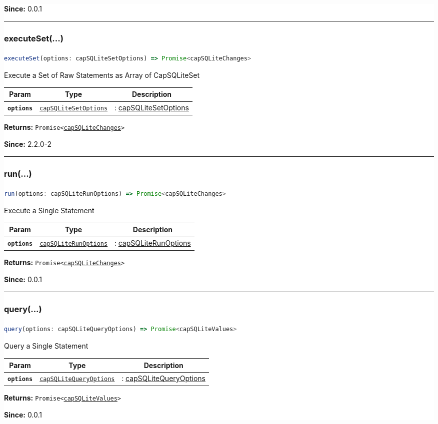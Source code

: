**Since:** 0.0.1

--------------------


### executeSet(...)

```typescript
executeSet(options: capSQLiteSetOptions) => Promise<capSQLiteChanges>
```

Execute a Set of Raw Statements as Array of CapSQLiteSet

| Param         | Type                                                                | Description                                              |
| ------------- | ------------------------------------------------------------------- | -------------------------------------------------------- |
| **`options`** | <code><a href="#capsqlitesetoptions">capSQLiteSetOptions</a></code> | : <a href="#capsqlitesetoptions">capSQLiteSetOptions</a> |

**Returns:** <code>Promise&lt;<a href="#capsqlitechanges">capSQLiteChanges</a>&gt;</code>

**Since:** 2.2.0-2

--------------------


### run(...)

```typescript
run(options: capSQLiteRunOptions) => Promise<capSQLiteChanges>
```

Execute a Single Statement

| Param         | Type                                                                | Description                                              |
| ------------- | ------------------------------------------------------------------- | -------------------------------------------------------- |
| **`options`** | <code><a href="#capsqliterunoptions">capSQLiteRunOptions</a></code> | : <a href="#capsqliterunoptions">capSQLiteRunOptions</a> |

**Returns:** <code>Promise&lt;<a href="#capsqlitechanges">capSQLiteChanges</a>&gt;</code>

**Since:** 0.0.1

--------------------


### query(...)

```typescript
query(options: capSQLiteQueryOptions) => Promise<capSQLiteValues>
```

Query a Single Statement

| Param         | Type                                                                    | Description                                                  |
| ------------- | ----------------------------------------------------------------------- | ------------------------------------------------------------ |
| **`options`** | <code><a href="#capsqlitequeryoptions">capSQLiteQueryOptions</a></code> | : <a href="#capsqlitequeryoptions">capSQLiteQueryOptions</a> |

**Returns:** <code>Promise&lt;<a href="#capsqlitevalues">capSQLiteValues</a>&gt;</code>

**Since:** 0.0.1
